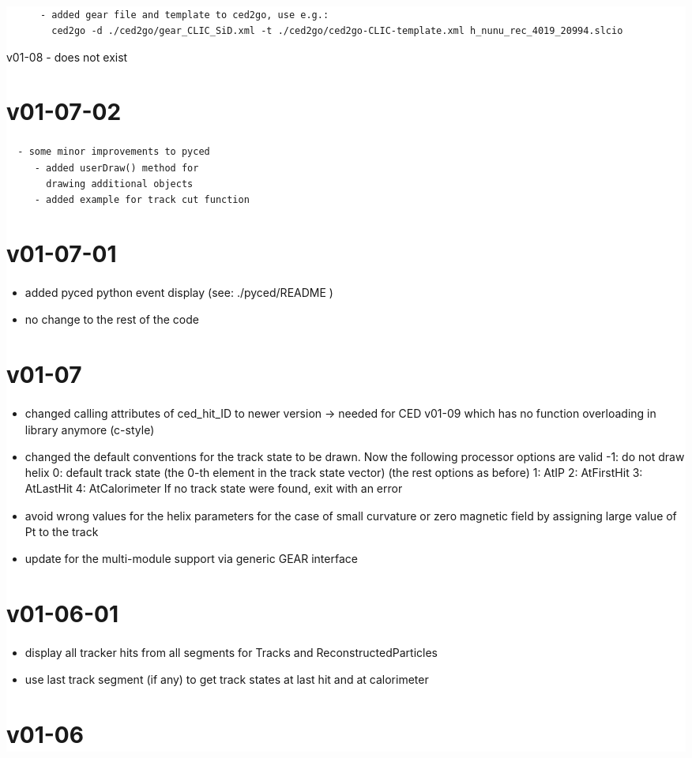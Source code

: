           - added gear file and template to ced2go, use e.g.:
            ced2go -d ./ced2go/gear_CLIC_SiD.xml -t ./ced2go/ced2go-CLIC-template.xml h_nunu_rec_4019_20994.slcio


v01-08 - does not exist 

# v01-07-02
      - some minor improvements to pyced 
         - added userDraw() method for
           drawing additional objects
         - added example for track cut function

# v01-07-01
   -  added pyced python event display
      (see: ./pyced/README )
    
   - no change to the rest of the code

# v01-07

   - changed calling attributes of ced_hit_ID to newer version
     -> needed for CED v01-09 which has no function overloading 
        in library anymore (c-style)
 
  - changed the default conventions for the track state to be drawn. Now the following processor options are valid
    -1: do not draw helix
     0: default track state (the 0-th element in the track state vector)
      (the rest options as before)
     1: AtIP
     2: AtFirstHit
     3: AtLastHit
     4: AtCalorimeter
    If no track state were found, exit with an error

 - avoid wrong values for the helix parameters for the case of small curvature
   or zero magnetic field by assigning large value of Pt to the track

 - update for the multi-module support via generic GEAR interface


# v01-06-01

 - display all tracker hits from all segments
    for Tracks and ReconstructedParticles

  - use last track segment (if any) to get
    track states at last hit and at calorimeter

# v01-06
